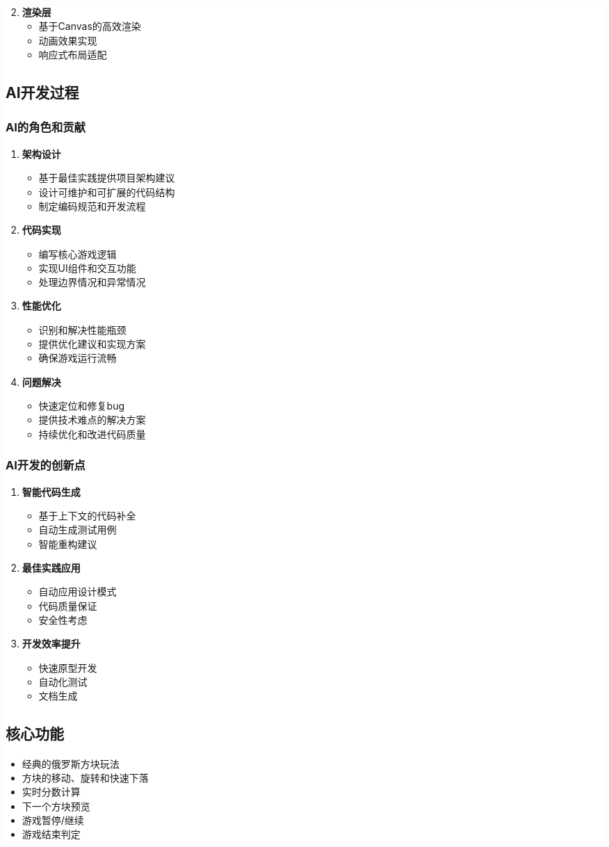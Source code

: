 2. **渲染层**
   - 基于Canvas的高效渲染
   - 动画效果实现
   - 响应式布局适配

## AI开发过程

### AI的角色和贡献

1. **架构设计**
   - 基于最佳实践提供项目架构建议
   - 设计可维护和可扩展的代码结构
   - 制定编码规范和开发流程

2. **代码实现**
   - 编写核心游戏逻辑
   - 实现UI组件和交互功能
   - 处理边界情况和异常情况

3. **性能优化**
   - 识别和解决性能瓶颈
   - 提供优化建议和实现方案
   - 确保游戏运行流畅

4. **问题解决**
   - 快速定位和修复bug
   - 提供技术难点的解决方案
   - 持续优化和改进代码质量

### AI开发的创新点

1. **智能代码生成**
   - 基于上下文的代码补全
   - 自动生成测试用例
   - 智能重构建议

2. **最佳实践应用**
   - 自动应用设计模式
   - 代码质量保证
   - 安全性考虑

3. **开发效率提升**
   - 快速原型开发
   - 自动化测试
   - 文档生成

## 核心功能

- 经典的俄罗斯方块玩法
- 方块的移动、旋转和快速下落
- 实时分数计算
- 下一个方块预览
- 游戏暂停/继续
- 游戏结束判定
